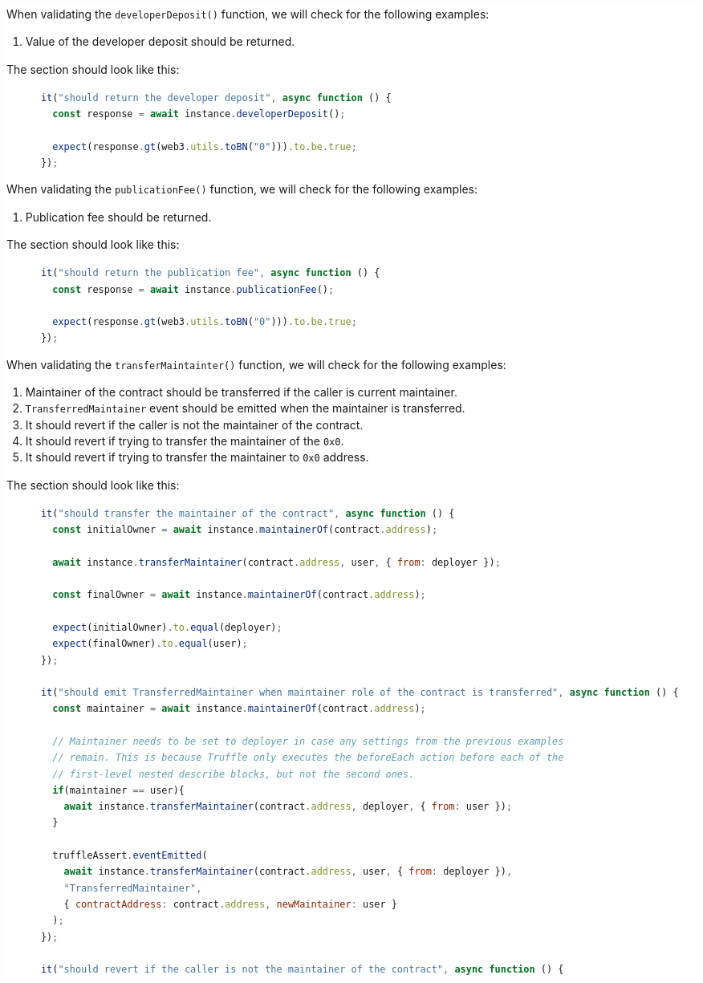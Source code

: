 When validating the `developerDeposit()` function, we will check for the following examples:

1. Value of the developer deposit should be returned.

The section should look like this:

```javascript
      it("should return the developer deposit", async function () {
        const response = await instance.developerDeposit();

        expect(response.gt(web3.utils.toBN("0"))).to.be.true;
      });
```

When validating the `publicationFee()` function, we will check for the following examples:

1. Publication fee should be returned.

The section should look like this:

```javascript
      it("should return the publication fee", async function () {
        const response = await instance.publicationFee();

        expect(response.gt(web3.utils.toBN("0"))).to.be.true;
      });
```

When validating the `transferMaintainter()` function, we will check for the following examples:

1. Maintainer of the contract should be transferred if the caller is current maintainer.
2. `TransferredMaintainer` event should be emitted when the maintainer is transferred.
3. It should revert if the caller is not the maintainer of the contract.
4. It should revert if trying to transfer the maintainer of the `0x0`.
5. It should revert if trying to transfer the maintainer to `0x0` address.

The section should look like this:

```javascript
      it("should transfer the maintainer of the contract", async function () {
        const initialOwner = await instance.maintainerOf(contract.address);

        await instance.transferMaintainer(contract.address, user, { from: deployer });

        const finalOwner = await instance.maintainerOf(contract.address);

        expect(initialOwner).to.equal(deployer);
        expect(finalOwner).to.equal(user);
      });

      it("should emit TransferredMaintainer when maintainer role of the contract is transferred", async function () {
        const maintainer = await instance.maintainerOf(contract.address);

        // Maintainer needs to be set to deployer in case any settings from the previous examples
        // remain. This is because Truffle only executes the beforeEach action before each of the
        // first-level nested describe blocks, but not the second ones.
        if(maintainer == user){
          await instance.transferMaintainer(contract.address, deployer, { from: user });
        }

        truffleAssert.eventEmitted(
          await instance.transferMaintainer(contract.address, user, { from: deployer }),
          "TransferredMaintainer",
          { contractAddress: contract.address, newMaintainer: user }
        );
      });

      it("should revert if the caller is not the maintainer of the contract", async function () {
```